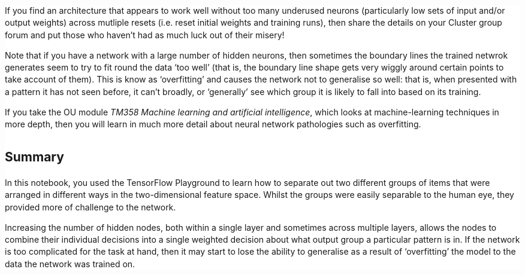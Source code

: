 If you find an architecture that appears to work well without too many underused neurons (particularly low sets of input and/or output weights) across mutliple resets (i.e. reset initial weights and training runs), then share the details on your Cluster group forum and put those who haven’t had as much luck out of their misery!

Note that if you have a network with a large number of hidden neurons, then sometimes the boundary lines the trained netwrok generates seem to try to fit round the data ‘too well’ (that is, the boundary line shape gets very wiggly around certain points to take account of them). This is know as ‘overfitting’ and causes the network not to generalise so well: that is, when presented with a pattern it has not seen before, it can’t broadly, or ‘generally’ see which group it is likely to fall into based on its training.

If you take the OU module *TM358 Machine learning and artificial intelligence*, which looks at machine-learning techniques in more depth, then you will learn in much more detail about neural network pathologies such as overfitting.


## Summary

In this notebook, you used the TensorFlow Playground to learn how to separate out two different groups of items that were arranged in different ways in the two-dimensional feature space. Whilst the groups were easily separable to the human eye, they provided more of challenge to the network.

Increasing the number of hidden nodes, both within a single layer and sometimes across multiple layers, allows the nodes to combine their individual decisions into a single weighted decision about what output group a particular pattern is in. If the network is too complicated for the task at hand, then it may start to lose the ability to generalise as a result of ‘overfitting’ the model to the data the network was trained on.
